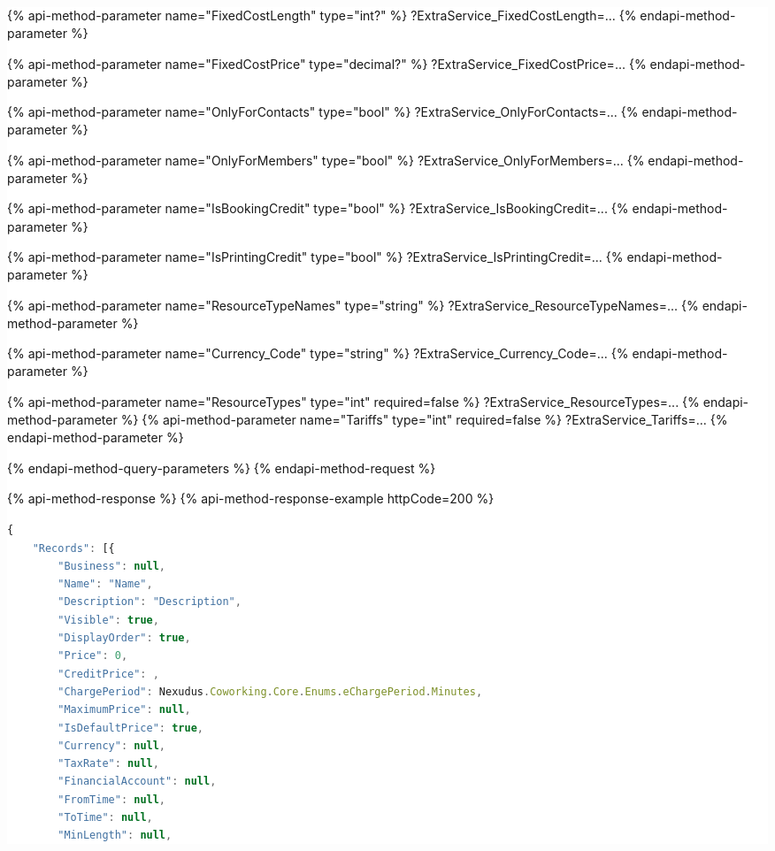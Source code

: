 
{% api-method-parameter name="FixedCostLength" type="int?" %}
?ExtraService\_FixedCostLength=...
{% endapi-method-parameter %}


{% api-method-parameter name="FixedCostPrice" type="decimal?" %}
?ExtraService\_FixedCostPrice=...
{% endapi-method-parameter %}


{% api-method-parameter name="OnlyForContacts" type="bool" %}
?ExtraService\_OnlyForContacts=...
{% endapi-method-parameter %}


{% api-method-parameter name="OnlyForMembers" type="bool" %}
?ExtraService\_OnlyForMembers=...
{% endapi-method-parameter %}


{% api-method-parameter name="IsBookingCredit" type="bool" %}
?ExtraService\_IsBookingCredit=...
{% endapi-method-parameter %}


{% api-method-parameter name="IsPrintingCredit" type="bool" %}
?ExtraService\_IsPrintingCredit=...
{% endapi-method-parameter %}


{% api-method-parameter name="ResourceTypeNames" type="string" %}
?ExtraService\_ResourceTypeNames=...
{% endapi-method-parameter %}


{% api-method-parameter name="Currency\_Code" type="string" %}
?ExtraService\_Currency\_Code=...
{% endapi-method-parameter %}

{% api-method-parameter name="ResourceTypes" type="int" required=false %}
?ExtraService\_ResourceTypes=...
{% endapi-method-parameter %}
{% api-method-parameter name="Tariffs" type="int" required=false %}
?ExtraService\_Tariffs=...
{% endapi-method-parameter %}

{% endapi-method-query-parameters %}
{% endapi-method-request %}

{% api-method-response %}
{% api-method-response-example httpCode=200 %}


```javascript
{
    "Records": [{
        "Business": null,
        "Name": "Name",
        "Description": "Description",
        "Visible": true,
        "DisplayOrder": true,
        "Price": 0,
        "CreditPrice": ,
        "ChargePeriod": Nexudus.Coworking.Core.Enums.eChargePeriod.Minutes,
        "MaximumPrice": null,
        "IsDefaultPrice": true,
        "Currency": null,
        "TaxRate": null,
        "FinancialAccount": null,
        "FromTime": null,
        "ToTime": null,
        "MinLength": null,
```